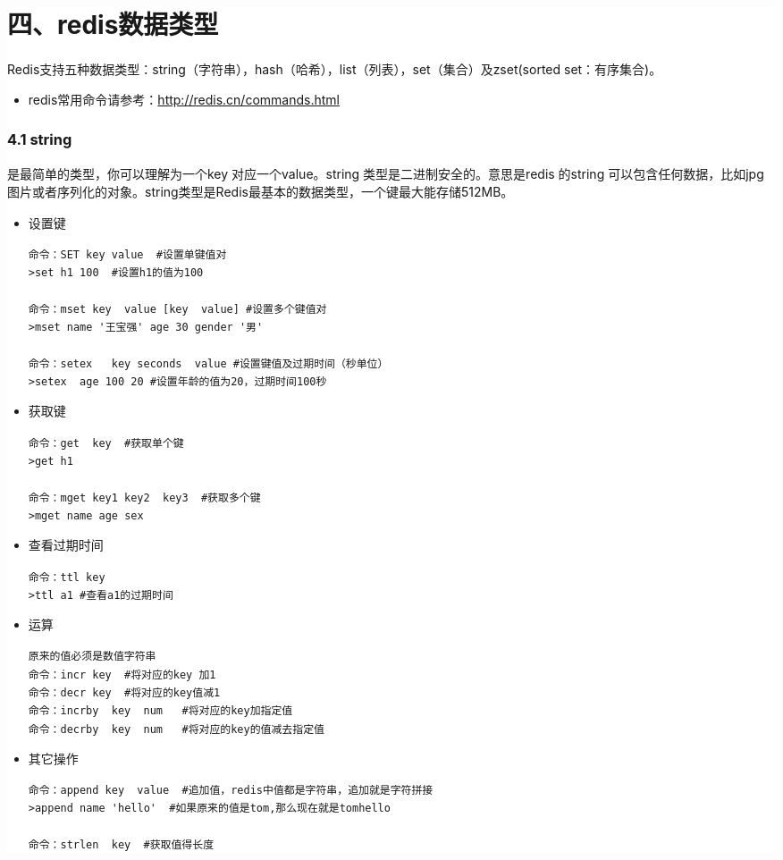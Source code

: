


# 四、redis数据类型

Redis支持五种数据类型：string（字符串），hash（哈希），list（列表），set（集合）及zset(sorted set：有序集合)。

- redis常用命令请参考：http://redis.cn/commands.html

### 4.1 string 

是最简单的类型，你可以理解为一个key 对应一个value。string 类型是二进制安全的。意思是redis 的string 可以包含任何数据，比如jpg 图片或者序列化的对象。string类型是Redis最基本的数据类型，一个键最大能存储512MB。

- 设置键

  ~~~
  命令：SET key value  #设置单键值对
  >set h1 100  #设置h1的值为100
  
  命令：mset key  value [key  value] #设置多个键值对
  >mset name '王宝强' age 30 gender '男'
  
  命令：setex   key seconds  value #设置键值及过期时间（秒单位）
  >setex  age 100 20 #设置年龄的值为20，过期时间100秒
  ~~~

- 获取键

  ~~~
  命令：get  key  #获取单个键
  >get h1
  
  命令：mget key1 key2  key3  #获取多个键
  >mget name age sex
  ~~~

- 查看过期时间

  ~~~
  命令：ttl key
  >ttl a1 #查看a1的过期时间
  ~~~

- 运算

  ~~~
  原来的值必须是数值字符串
  命令：incr key  #将对应的key 加1 
  命令：decr key  #将对应的key值减1
  命令：incrby  key  num   #将对应的key加指定值
  命令：decrby  key  num   #将对应的key的值减去指定值
  ~~~

- 其它操作

  ~~~
  命令：append key  value  #追加值，redis中值都是字符串，追加就是字符拼接
  >append name 'hello'  #如果原来的值是tom,那么现在就是tomhello
  
  命令：strlen  key  #获取值得长度
  ~~~
